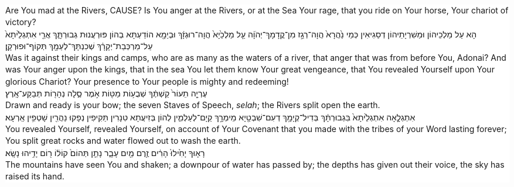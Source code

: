 <td style="vertical-align:top;">
<div class="english" lang="en">
Are You mad at the Rivers, CAUSE? Is You anger at the Rivers, or at the Sea Your rage, that you ride on Your horse, Your chariot of victory?
</div></td>

<td style="vertical-align:top;">
<div class="aramaic" lang="jpa">
הָא עַל מַלְכֵיהוֹן וּמַשִׁרְיָתֵיהוֹן דְסַגִיאִין כְּמֵי נַ֙הֲרָא֙ הֲוָה־רְגַ֣ז מִן־קֳדָמָךְ־יְהֹוָ֔ה עַ֤ל מַלְכַ֙יָא֙ הֲוָה־רוּגְזָ֔ךְ וּבְיַמָ֖א הוֹדַעְתָּא בְהוֹן פּוּרְעֲנוּת גְבוּרְתָּ֑ךְ אֲרֵ֤י אִתְגְלֵ֙יתָא֙ עַל־מַרְכְּבַת־יְקָרָ֔ךְ שְׁכִנְתָּךְ־לְעַמָ֖ךְ תְּקוֹף־וּפוּרְקָֽן׃
</span></div></td>
 
<td style="vertical-align:top;">
<div class="english" lang="en">
Was it against their kings and camps, who are as many as the waters of a river, that anger that was from before You, Adonai? And was Your anger upon the kings, that in the sea You let them know Your great vengeance, that You revealed Yourself upon Your glorious Chariot? Your presence to Your people is mighty and redeeming!
</div></td></tr>


<tr><td style="vertical-align:top;">
<div class="liturgy" lang="he">
עֶרְיָ֤ה תֵעוֹר֙ קַשְׁתֶּ֔ךָ שְׁבֻע֥וֹת מַטּ֖וֹת אֹ֣מֶר סֶ֑לָה נְהָר֖וֹת תְּבַקַּע־אָֽרֶץ׃
</span></div></td>
 
<td style="vertical-align:top;">
<div class="english" lang="en">
Drawn and ready is your bow; the seven Staves of Speech, <em>selah</em>; the Rivers split open the earth.
</div></td>

<td style="vertical-align:top;">
<div class="aramaic" lang="jpa">
אִתְגְלְָ֤אָה אִתְגְלֵ֙יתָא֙ בִּגְבוּרְתָּ֔ךְ בְּדִיל־קְיָמָ֥ךְ דְעִם־שִׁבְטַ֖יָא מֵימְרָ֣ךְ קַיָם־לְעַלְמִ֑ין לְהוֹן בְּזִיעֲתָא טִנָרִין תַּקִיפִין נְפָקוּ נַהֲרִ֖ין שָׁטְפִ֥ין אַֽרְעָא׃
</span></div></td>
 
<td style="vertical-align:top;">
<div class="english" lang="en">
You revealed Yourself, revealed Yourself, on account of Your Covenant that you made with the tribes of your Word lasting forever; You split great rocks and water flowed out to wash the earth.
</div></td></tr>


<tr><td style="vertical-align:top;">
<div class="liturgy" lang="he">
רָא֤וּךָ יָחִ֙ילוּ֙ הָרִ֔ים זֶ֥רֶם מַ֖יִם עָבָ֑ר נָתַ֤ן תְּהוֹם֙ קוֹל֔וֹ ר֖וֹם יָדֵ֥יהוּ נָשָֽׂא׃
</span></div></td>
 
<td style="vertical-align:top;">
<div class="english" lang="en">
The mountains have seen You and shaken; a downpour of water has passed by; the depths has given out their voice, the sky has raised its hand.
</div></td>
